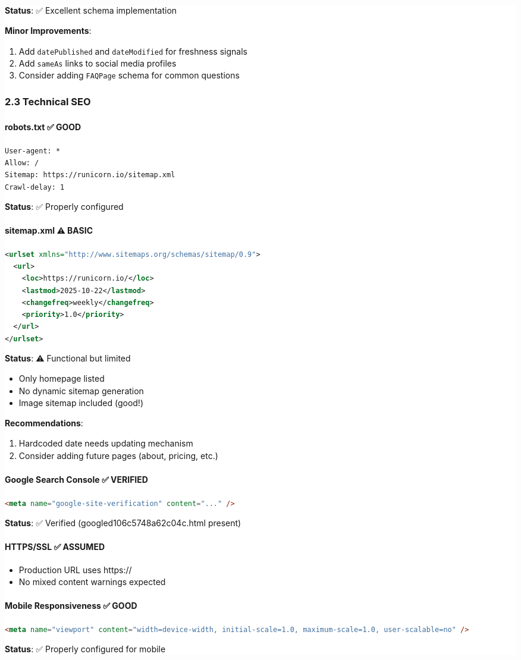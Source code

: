 **Status**: ✅ Excellent schema implementation

**Minor Improvements**:
1. Add `datePublished` and `dateModified` for freshness signals
2. Add `sameAs` links to social media profiles
3. Consider adding `FAQPage` schema for common questions

### 2.3 Technical SEO

#### robots.txt ✅ GOOD
```txt
User-agent: *
Allow: /
Sitemap: https://runicorn.io/sitemap.xml
Crawl-delay: 1
```
**Status**: ✅ Properly configured

#### sitemap.xml ⚠️ BASIC
```xml
<urlset xmlns="http://www.sitemaps.org/schemas/sitemap/0.9">
  <url>
    <loc>https://runicorn.io/</loc>
    <lastmod>2025-10-22</lastmod>
    <changefreq>weekly</changefreq>
    <priority>1.0</priority>
  </url>
</urlset>
```

**Status**: ⚠️ Functional but limited
- Only homepage listed
- No dynamic sitemap generation
- Image sitemap included (good!)

**Recommendations**:
1. Hardcoded date needs updating mechanism
2. Consider adding future pages (about, pricing, etc.)

#### Google Search Console ✅ VERIFIED
```html
<meta name="google-site-verification" content="..." />
```
**Status**: ✅ Verified (googled106c5748a62c04c.html present)

#### HTTPS/SSL ✅ ASSUMED
- Production URL uses https://
- No mixed content warnings expected

#### Mobile Responsiveness ✅ GOOD
```html
<meta name="viewport" content="width=device-width, initial-scale=1.0, maximum-scale=1.0, user-scalable=no" />
```
**Status**: ✅ Properly configured for mobile
